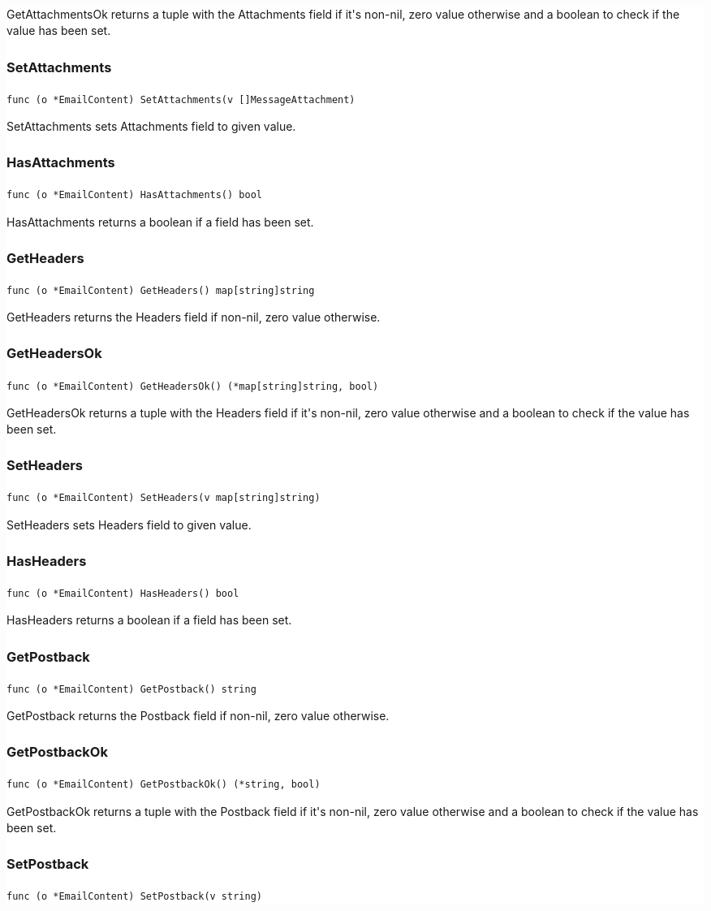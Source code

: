 GetAttachmentsOk returns a tuple with the Attachments field if it's non-nil, zero value otherwise
and a boolean to check if the value has been set.

### SetAttachments

`func (o *EmailContent) SetAttachments(v []MessageAttachment)`

SetAttachments sets Attachments field to given value.

### HasAttachments

`func (o *EmailContent) HasAttachments() bool`

HasAttachments returns a boolean if a field has been set.

### GetHeaders

`func (o *EmailContent) GetHeaders() map[string]string`

GetHeaders returns the Headers field if non-nil, zero value otherwise.

### GetHeadersOk

`func (o *EmailContent) GetHeadersOk() (*map[string]string, bool)`

GetHeadersOk returns a tuple with the Headers field if it's non-nil, zero value otherwise
and a boolean to check if the value has been set.

### SetHeaders

`func (o *EmailContent) SetHeaders(v map[string]string)`

SetHeaders sets Headers field to given value.

### HasHeaders

`func (o *EmailContent) HasHeaders() bool`

HasHeaders returns a boolean if a field has been set.

### GetPostback

`func (o *EmailContent) GetPostback() string`

GetPostback returns the Postback field if non-nil, zero value otherwise.

### GetPostbackOk

`func (o *EmailContent) GetPostbackOk() (*string, bool)`

GetPostbackOk returns a tuple with the Postback field if it's non-nil, zero value otherwise
and a boolean to check if the value has been set.

### SetPostback

`func (o *EmailContent) SetPostback(v string)`
